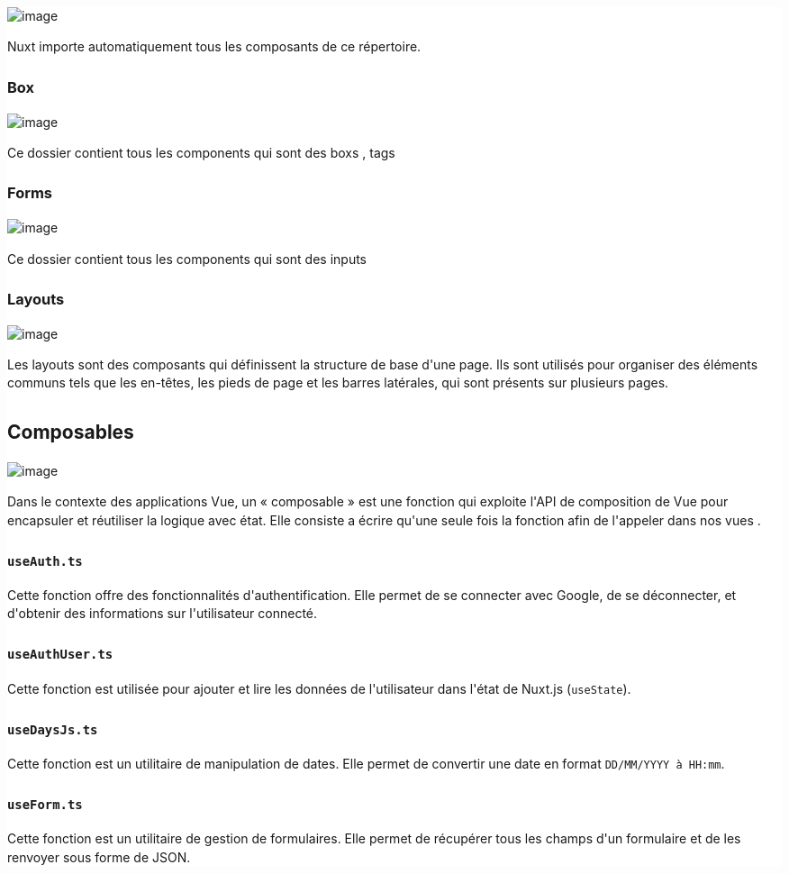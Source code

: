 <img src="../../Components.png" alt="image" width="250" height="auto">

Nuxt importe automatiquement tous les composants de ce répertoire.

### Box

<img src="../../box.png" alt="image" width="250" height="auto">

Ce dossier contient tous les components qui sont des boxs , tags

### Forms

<img src="../../form.png" alt="image" width="250" height="auto">

Ce dossier contient tous les components qui sont des inputs

### Layouts

<img src="../../layouts.png" alt="image" width="250" height="auto">

Les layouts sont des composants qui définissent la structure de base d'une page. Ils sont utilisés pour organiser des éléments communs tels que les en-têtes, les pieds de page et les barres latérales, qui sont présents sur plusieurs pages.

## Composables

<img src="../../composables.png" alt="image" width="250" height="auto">

Dans le contexte des applications Vue, un « composable » est une fonction qui
exploite l'API de composition de Vue pour encapsuler et réutiliser la logique avec état. Elle consiste a écrire qu'une seule fois la fonction afin de l'appeler dans nos vues .

### `useAuth.ts`

Cette fonction offre des fonctionnalités d'authentification. Elle permet de se connecter avec Google, de se déconnecter, et d'obtenir des informations sur l'utilisateur connecté.

### `useAuthUser.ts`

Cette fonction est utilisée pour ajouter et lire les données de l'utilisateur dans l'état de Nuxt.js (`useState`).

### `useDaysJs.ts`

Cette fonction est un utilitaire de manipulation de dates. Elle permet de convertir une date en format `DD/MM/YYYY à HH:mm`.

### `useForm.ts`

Cette fonction est un utilitaire de gestion de formulaires. Elle permet de récupérer tous les champs d'un formulaire et de les renvoyer sous forme de JSON.
